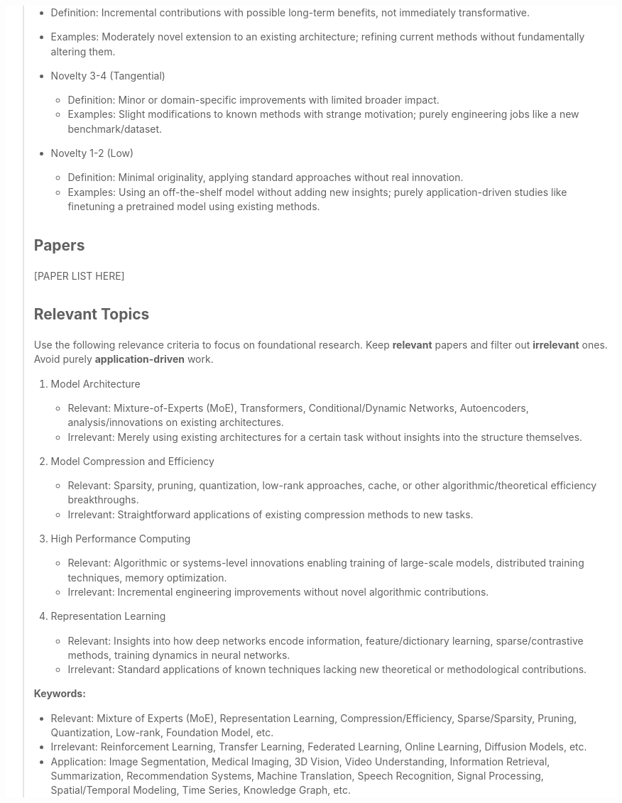 >   - Definition: Incremental contributions with possible long-term benefits, not immediately transformative.
>   - Examples: Moderately novel extension to an existing architecture; refining current methods without fundamentally altering them.
> 
> - Novelty 3-4 (Tangential)
>   - Definition: Minor or domain-specific improvements with limited broader impact.
>   - Examples: Slight modifications to known methods with strange motivation; purely engineering jobs like a new benchmark/dataset.
> 
> - Novelty 1-2 (Low)
>   - Definition: Minimal originality, applying standard approaches without real innovation.
>   - Examples: Using an off-the-shelf model without adding new insights; purely application-driven studies like finetuning a pretrained model using existing methods.
> 
> ## Papers
> 
> [PAPER LIST HERE]
> 
> ## Relevant Topics
> 
> Use the following relevance criteria to focus on foundational research. Keep **relevant** papers and filter out **irrelevant** ones. Avoid purely **application-driven** work.
> 
> 1. Model Architecture
>    - Relevant: Mixture-of-Experts (MoE), Transformers, Conditional/Dynamic Networks, Autoencoders, analysis/innovations on existing architectures.
>    - Irrelevant: Merely using existing architectures for a certain task without insights into the structure themselves.
> 
> 2. Model Compression and Efficiency
>    - Relevant: Sparsity, pruning, quantization, low-rank approaches, cache, or other algorithmic/theoretical efficiency breakthroughs.
>    - Irrelevant: Straightforward applications of existing compression methods to new tasks.
> 
> 3. High Performance Computing
>    - Relevant: Algorithmic or systems-level innovations enabling training of large-scale models, distributed training techniques, memory optimization.
>    - Irrelevant: Incremental engineering improvements without novel algorithmic contributions.
> 
> 4. Representation Learning
>    - Relevant: Insights into how deep networks encode information, feature/dictionary learning, sparse/contrastive methods, training dynamics in neural networks.
>    - Irrelevant: Standard applications of known techniques lacking new theoretical or methodological contributions.
> 
> **Keywords:**
> 
> - Relevant: Mixture of Experts (MoE), Representation Learning, Compression/Efficiency, Sparse/Sparsity, Pruning, Quantization, Low-rank, Foundation Model, etc.
> - Irrelevant: Reinforcement Learning, Transfer Learning, Federated Learning, Online Learning, Diffusion Models, etc.
> - Application: Image Segmentation, Medical Imaging, 3D Vision, Video Understanding, Information Retrieval, Summarization, Recommendation Systems, Machine Translation, Speech Recognition, Signal Processing, Spatial/Temporal Modeling, Time Series, Knowledge Graph, etc.
